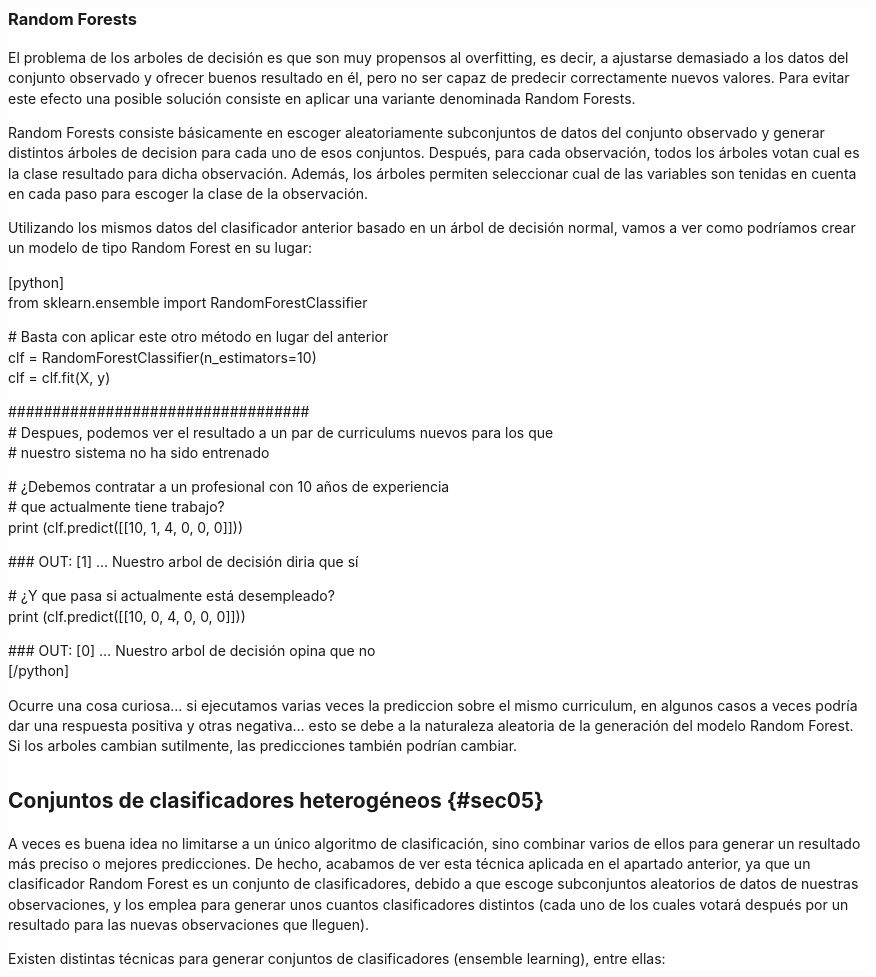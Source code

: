 ### Random Forests

El problema de los arboles de decisión es que son muy propensos al overfitting, es decir, a ajustarse demasiado a los datos del conjunto observado y ofrecer buenos resultado en él, pero no ser capaz de predecir correctamente nuevos valores. Para evitar este efecto una posible solución consiste en aplicar una variante denominada Random Forests.

Random Forests consiste básicamente en escoger aleatoriamente subconjuntos de datos del conjunto observado y generar distintos árboles de decision para cada uno de esos conjuntos. Después, para cada observación, todos los árboles votan cual es la clase resultado para dicha observación. Además, los árboles permiten seleccionar cual de las variables son tenidas en cuenta en cada paso para escoger la clase de la observación.

Utilizando los mismos datos del clasificador anterior basado en un árbol de decisión normal, vamos a ver como podríamos crear un modelo de tipo Random Forest en su lugar:

[python]  
from sklearn.ensemble import RandomForestClassifier

\# Basta con aplicar este otro método en lugar del anterior  
clf = RandomForestClassifier(n_estimators=10)  
clf = clf.fit(X, y)

##################################  
\# Despues, podemos ver el resultado a un par de curriculums nuevos para los que  
\# nuestro sistema no ha sido entrenado

\# ¿Debemos contratar a un profesional con 10 años de experiencia  
\# que actualmente tiene trabajo?  
print (clf.predict([[10, 1, 4, 0, 0, 0]]))

\### OUT: [1] &#8230; Nuestro arbol de decisión diria que sí

\# ¿Y que pasa si actualmente está desempleado?  
print (clf.predict([[10, 0, 4, 0, 0, 0]]))

\### OUT: [0] &#8230; Nuestro arbol de decisión opina que no  
[/python]

Ocurre una cosa curiosa&#8230; si ejecutamos varias veces la prediccion sobre el mismo curriculum, en algunos casos a veces podría dar una respuesta positiva y otras negativa&#8230; esto se debe a la naturaleza aleatoria de la generación del modelo Random Forest. Si los arboles cambian sutilmente, las predicciones también podrían cambiar.

## Conjuntos de clasificadores heterogéneos {#sec05}

A veces es buena idea no limitarse a un único algoritmo de clasificación, sino combinar varios de ellos para generar un resultado más preciso o mejores predicciones. De hecho, acabamos de ver esta técnica aplicada en el apartado anterior, ya que un clasificador Random Forest es un conjunto de clasificadores, debido a que escoge subconjuntos aleatorios de datos de nuestras observaciones, y los emplea para generar unos cuantos clasificadores distintos (cada uno de los cuales votará después por un resultado para las nuevas observaciones que lleguen).

Existen distintas técnicas para generar conjuntos de clasificadores (ensemble learning), entre ellas:
